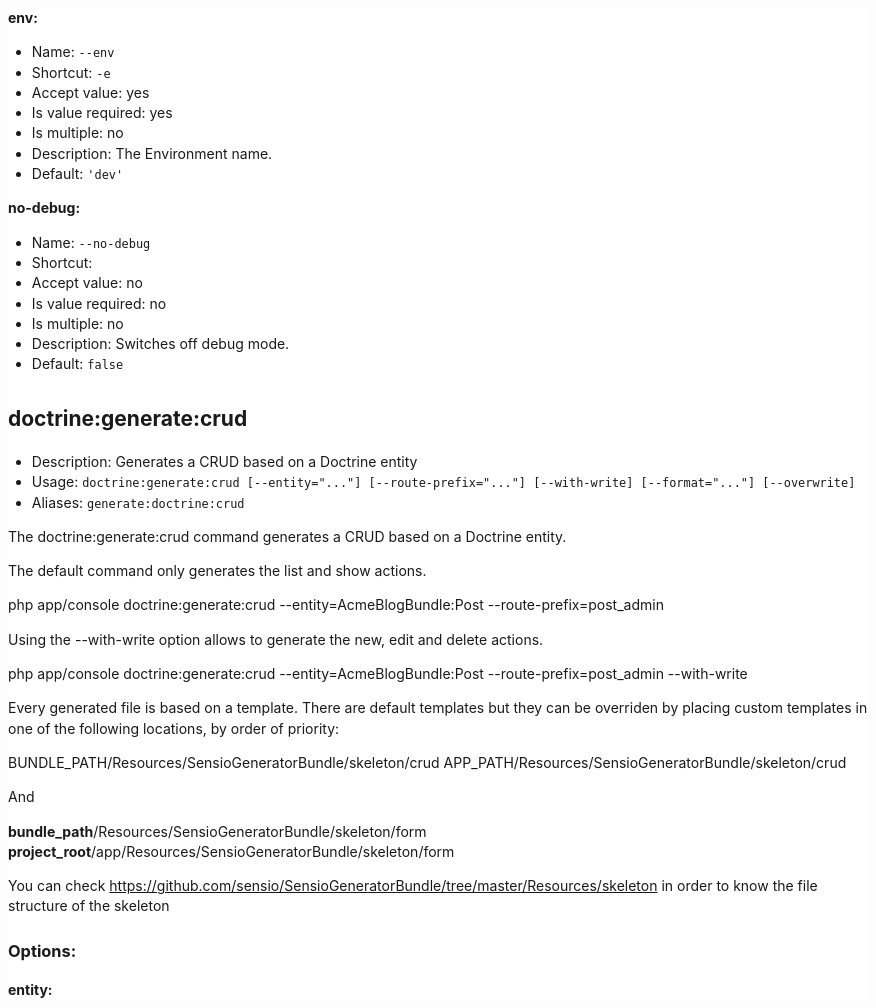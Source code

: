 **env:**

* Name: `--env`
* Shortcut: `-e`
* Accept value: yes
* Is value required: yes
* Is multiple: no
* Description: The Environment name.
* Default: `'dev'`

**no-debug:**

* Name: `--no-debug`
* Shortcut: <none>
* Accept value: no
* Is value required: no
* Is multiple: no
* Description: Switches off debug mode.
* Default: `false`

doctrine:generate:crud
----------------------

* Description: Generates a CRUD based on a Doctrine entity
* Usage: `doctrine:generate:crud [--entity="..."] [--route-prefix="..."] [--with-write] [--format="..."] [--overwrite]`
* Aliases: `generate:doctrine:crud`

The <info>doctrine:generate:crud</info> command generates a CRUD based on a Doctrine entity.

The default command only generates the list and show actions.

<info>php app/console doctrine:generate:crud --entity=AcmeBlogBundle:Post --route-prefix=post_admin</info>

Using the --with-write option allows to generate the new, edit and delete actions.

<info>php app/console doctrine:generate:crud --entity=AcmeBlogBundle:Post --route-prefix=post_admin --with-write</info>

Every generated file is based on a template. There are default templates but they can be overriden by placing custom templates in one of the following locations, by order of priority:

<info>BUNDLE_PATH/Resources/SensioGeneratorBundle/skeleton/crud
APP_PATH/Resources/SensioGeneratorBundle/skeleton/crud</info>

And

<info>__bundle_path__/Resources/SensioGeneratorBundle/skeleton/form
__project_root__/app/Resources/SensioGeneratorBundle/skeleton/form</info>

You can check https://github.com/sensio/SensioGeneratorBundle/tree/master/Resources/skeleton
in order to know the file structure of the skeleton

### Options:

**entity:**
